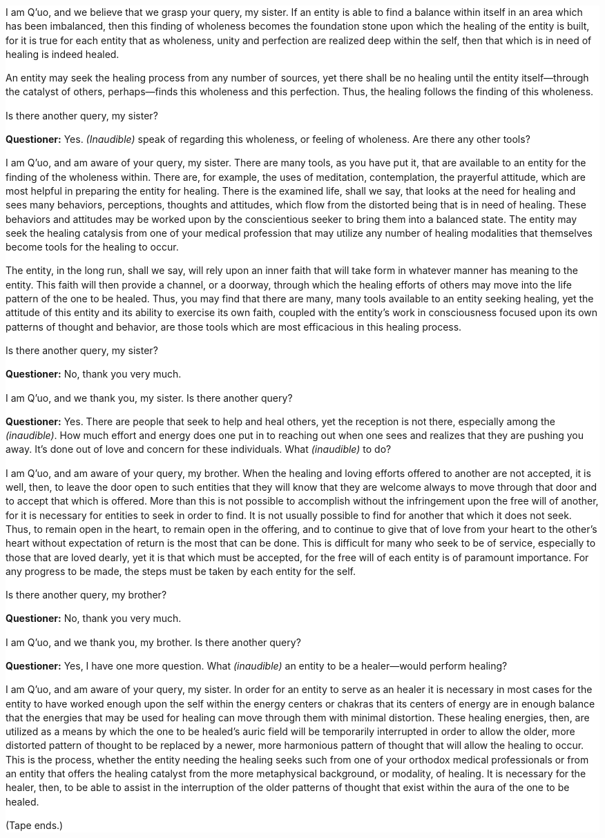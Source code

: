 <p>I am Q’uo, and we believe that we grasp your query, my sister. If an entity is able to find a balance within itself in an area which has been imbalanced, then this finding of wholeness becomes the foundation stone upon which the healing of the entity is built, for it is true for each entity that as wholeness, unity and perfection are realized deep within the self, then that which is in need of healing is indeed healed.</p>
<p>An entity may seek the healing process from any number of sources, yet there shall be no healing until the entity itself—through the catalyst of others, perhaps—finds this wholeness and this perfection. Thus, the healing follows the finding of this wholeness.</p>
<p>Is there another query, my sister?</p>
<p><strong>Questioner:</strong> Yes. <em>(Inaudible)</em> speak of regarding this wholeness, or feeling of wholeness. Are there any other tools?</p>
<p>I am Q’uo, and am aware of your query, my sister. There are many tools, as you have put it, that are available to an entity for the finding of the wholeness within. There are, for example, the uses of meditation, contemplation, the prayerful attitude, which are most helpful in preparing the entity for healing. There is the examined life, shall we say, that looks at the need for healing and sees many behaviors, perceptions, thoughts and attitudes, which flow from the distorted being that is in need of healing. These behaviors and attitudes may be worked upon by the conscientious seeker to bring them into a balanced state. The entity may seek the healing catalysis from one of your medical profession that may utilize any number of healing modalities that themselves become tools for the healing to occur.</p>
<p>The entity, in the long run, shall we say, will rely upon an inner faith that will take form in whatever manner has meaning to the entity. This faith will then provide a channel, or a doorway, through which the healing efforts of others may move into the life pattern of the one to be healed. Thus, you may find that there are many, many tools available to an entity seeking healing, yet the attitude of this entity and its ability to exercise its own faith, coupled with the entity’s work in consciousness focused upon its own patterns of thought and behavior, are those tools which are most efficacious in this healing process.</p>
<p>Is there another query, my sister?</p>
<p><strong>Questioner:</strong> No, thank you very much.</p>
<p>I am Q’uo, and we thank you, my sister. Is there another query?</p>
<p><strong>Questioner:</strong> Yes. There are people that seek to help and heal others, yet the reception is not there, especially among the <em>(inaudible)</em>. How much effort and energy does one put in to reaching out when one sees and realizes that they are pushing you away. It’s done out of love and concern for these individuals. What <em>(inaudible)</em> to do?</p>
<p>I am Q’uo, and am aware of your query, my brother. When the healing and loving efforts offered to another are not accepted, it is well, then, to leave the door open to such entities that they will know that they are welcome always to move through that door and to accept that which is offered. More than this is not possible to accomplish without the infringement upon the free will of another, for it is necessary for entities to seek in order to find. It is not usually possible to find for another that which it does not seek. Thus, to remain open in the heart, to remain open in the offering, and to continue to give that of love from your heart to the other’s heart without expectation of return is the most that can be done. This is difficult for many who seek to be of service, especially to those that are loved dearly, yet it is that which must be accepted, for the free will of each entity is of paramount importance. For any progress to be made, the steps must be taken by each entity for the self.</p>
<p>Is there another query, my brother?</p>
<p><strong>Questioner:</strong> No, thank you very much.</p>
<p>I am Q’uo, and we thank you, my brother. Is there another query?</p>
<p><strong>Questioner:</strong> Yes, I have one more question. What <em>(inaudible)</em> an entity to be a healer—would perform healing?</p>
<p>I am Q’uo, and am aware of your query, my sister. In order for an entity to serve as an healer it is necessary in most cases for the entity to have worked enough upon the self within the energy centers or chakras that its centers of energy are in enough balance that the energies that may be used for healing can move through them with minimal distortion. These healing energies, then, are utilized as a means by which the one to be healed’s auric field will be temporarily interrupted in order to allow the older, more distorted pattern of thought to be replaced by a newer, more harmonious pattern of thought that will allow the healing to occur. This is the process, whether the entity needing the healing seeks such from one of your orthodox medical professionals or from an entity that offers the healing catalyst from the more metaphysical background, or modality, of healing. It is necessary for the healer, then, to be able to assist in the interruption of the older patterns of thought that exist within the aura of the one to be healed.</p>
<p class="comment">(Tape ends.)</p>